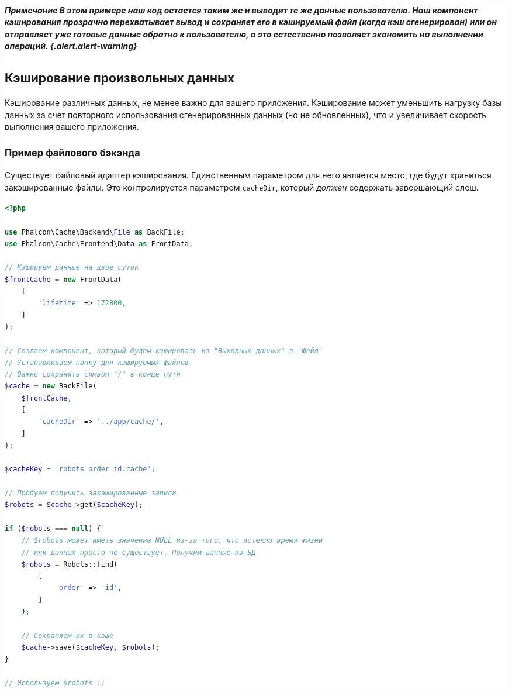 ##### *Примечание* В этом примере наш код остается таким же и выводит те же данные пользователю. Наш компонент кэширования прозрачно перехватывает вывод и сохраняет его в кэшируемый файл (когда кэш сгенерирован) или он отправляет уже готовые данные обратно к пользователю, а это естественно позволяет экономить на выполнении операций. {.alert.alert-warning}

<a name='arbitrary-data'></a>

## Кэширование произвольных данных

Кэширование различных данных, не менее важно для вашего приложения. Кэширование может уменьшить нагрузку базы данных за счет повторного использования сгенерированных данных (но не обновленных), что и увеличивает скорость выполнения вашего приложения.

<a name='backend-file-example'></a>

### Пример файлового бэкэнда

Существует файловый адаптер кэширования. Единственным параметром для него является место, где будут храниться закэшированные файлы. Это контролируется параметром `cacheDir`, который *должен* содержать завершающий слеш.

```php
<?php

use Phalcon\Cache\Backend\File as BackFile;
use Phalcon\Cache\Frontend\Data as FrontData;

// Кэшируем данные на двое суток
$frontCache = new FrontData(
    [
        'lifetime' => 172800,
    ]
);

// Создаем компонент, который будем кэшировать из "Выходных данных" в "Файл"
// Устанавливаем папку для кэшируемых файлов
// Важно сохранить символ "/" в конце пути
$cache = new BackFile(
    $frontCache,
    [
        'cacheDir' => '../app/cache/',
    ]
);

$cacheKey = 'robots_order_id.cache';

// Пробуем получить закэшированные записи
$robots = $cache->get($cacheKey);

if ($robots === null) {
    // $robots может иметь значение NULL из-за того, что истекло время жизни
    // или данных просто не существует. Получим данные из БД
    $robots = Robots::find(
        [
            'order' => 'id',
        ]
    );

    // Сохраняем их в кэше
    $cache->save($cacheKey, $robots);
}

// Используем $robots :)
```